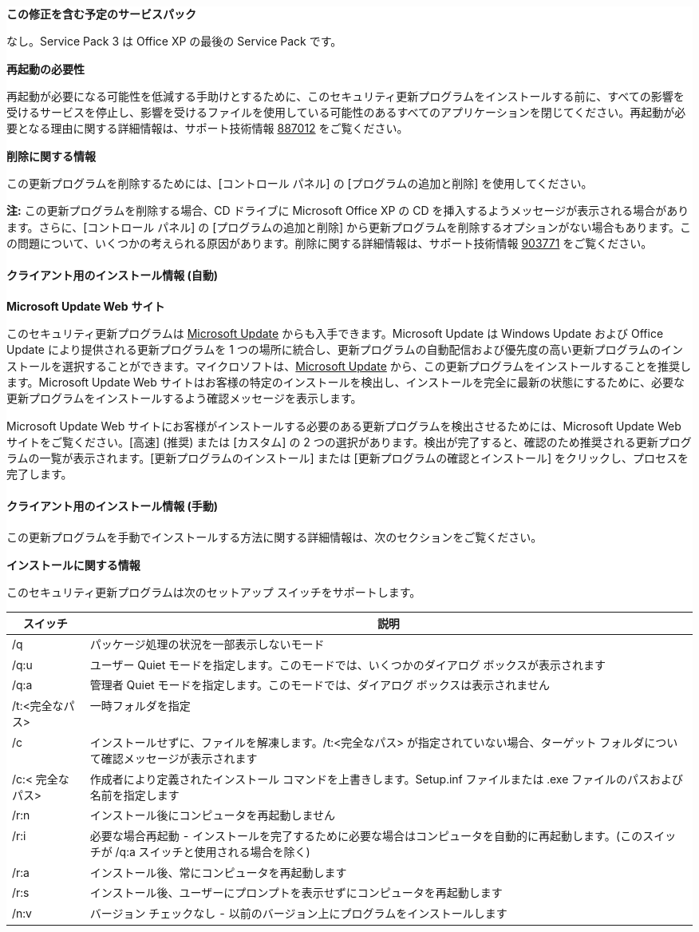 **この修正を含む予定のサービスパック**
  
なし。Service Pack 3 は Office XP の最後の Service Pack です。
  
**再起動の必要性**
  
再起動が必要になる可能性を低減する手助けとするために、このセキュリティ更新プログラムをインストールする前に、すべての影響を受けるサービスを停止し、影響を受けるファイルを使用している可能性のあるすべてのアプリケーションを閉じてください。再起動が必要となる理由に関する詳細情報は、サポート技術情報 [887012](http://support.microsoft.com/kb/887012) をご覧ください。
  
**削除に関する情報**
  
この更新プログラムを削除するためには、\[コントロール パネル\] の \[プログラムの追加と削除\] を使用してください。
  
**注:** この更新プログラムを削除する場合、CD ドライブに Microsoft Office XP の CD を挿入するようメッセージが表示される場合があります。さらに、\[コントロール パネル\] の \[プログラムの追加と削除\] から更新プログラムを削除するオプションがない場合もあります。この問題について、いくつかの考えられる原因があります。削除に関する詳細情報は、サポート技術情報 [903771](http://support.microsoft.com/kb/903771) をご覧ください。
  
#### クライアント用のインストール情報 (自動)
  
**Microsoft Update Web** **サイト**
  
このセキュリティ更新プログラムは [Microsoft Update](http://update.microsoft.com/microsoftupdate) からも入手できます。Microsoft Update は Windows Update および Office Update により提供される更新プログラムを 1 つの場所に統合し、更新プログラムの自動配信および優先度の高い更新プログラムのインストールを選択することができます。マイクロソフトは、[Microsoft Update](http://update.microsoft.com/microsoftupdate) から、この更新プログラムをインストールすることを推奨します。Microsoft Update Web サイトはお客様の特定のインストールを検出し、インストールを完全に最新の状態にするために、必要な更新プログラムをインストールするよう確認メッセージを表示します。
  
Microsoft Update Web サイトにお客様がインストールする必要のある更新プログラムを検出させるためには、Microsoft Update Web サイトをご覧ください。\[高速\] (推奨) または \[カスタム\] の 2 つの選択があります。検出が完了すると、確認のため推奨される更新プログラムの一覧が表示されます。\[更新プログラムのインストール\] または \[更新プログラムの確認とインストール\] をクリックし、プロセスを完了します。
  
#### クライアント用のインストール情報 (手動)
  
この更新プログラムを手動でインストールする方法に関する詳細情報は、次のセクションをご覧ください。
  
**インストールに関する情報**
  
このセキュリティ更新プログラムは次のセットアップ スイッチをサポートします。
  
| スイッチ               | 説明                                                                                                                                                |  
|------------------------|-----------------------------------------------------------------------------------------------------------------------------------------------------|  
| /q                     | パッケージ処理の状況を一部表示しないモード                                                                                                          |  
| /q:u                   | ユーザー Quiet モードを指定します。このモードでは、いくつかのダイアログ ボックスが表示されます                                                      |  
| /q:a                   | 管理者 Quiet モードを指定します。このモードでは、ダイアログ ボックスは表示されません                                                                |  
| /t:&lt;完全なパス&gt;  | 一時フォルダを指定                                                                                                                                  |  
| /c                     | インストールせずに、ファイルを解凍します。/t:&lt;完全なパス&gt; が指定されていない場合、ターゲット フォルダについて確認メッセージが表示されます     |  
| /c:&lt; 完全なパス&gt; | 作成者により定義されたインストール コマンドを上書きします。Setup.inf ファイルまたは .exe ファイルのパスおよび名前を指定します                       |  
| /r:n                   | インストール後にコンピュータを再起動しません                                                                                                        |  
| /r:i                   | 必要な場合再起動 - インストールを完了するために必要な場合はコンピュータを自動的に再起動します。(このスイッチが /q:a スイッチと使用される場合を除く) |  
| /r:a                   | インストール後、常にコンピュータを再起動します                                                                                                      |  
| /r:s                   | インストール後、ユーザーにプロンプトを表示せずにコンピュータを再起動します                                                                          |  
| /n:v                   | バージョン チェックなし - 以前のバージョン上にプログラムをインストールします                                                                        |
  